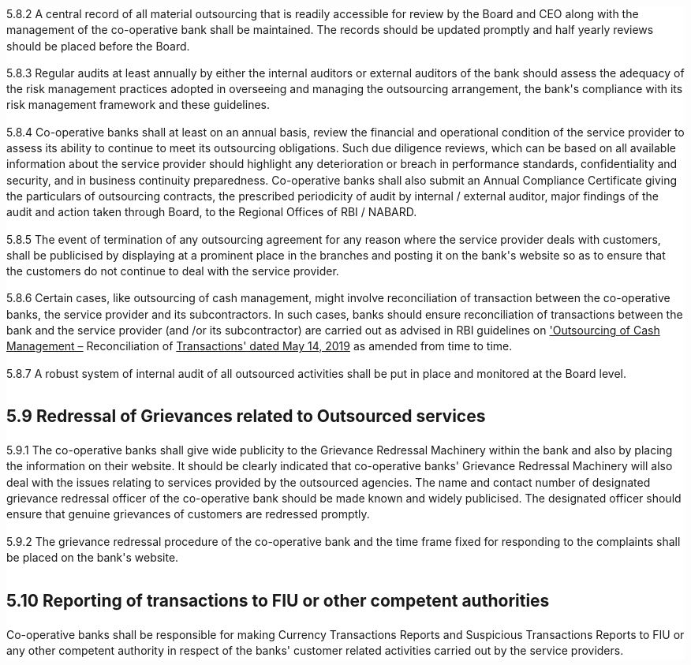 5.8.2 A central record of all material outsourcing that is readily accessible for review by the Board and CEO along with the management of the co-operative bank shall be maintained. The records should be updated promptly and half yearly reviews should be placed before the Board.

5.8.3 Regular audits at least annually by either the internal auditors or external auditors of the bank should assess the adequacy of the risk management practices adopted in overseeing and managing the outsourcing arrangement, the bank's compliance with its risk management framework and these guidelines.

5.8.4 Co-operative banks shall at least on an annual basis, review the financial and operational condition of the service provider to assess its ability to continue to meet its outsourcing obligations. Such due diligence reviews, which can be based on all available information about the service provider should highlight any deterioration or breach in performance standards, confidentiality and security, and in business continuity preparedness. Co-operative banks shall also submit an Annual Compliance Certificate giving the particulars of outsourcing contracts, the prescribed periodicity of audit by internal / external auditor, major findings of the audit and action taken through Board, to the Regional Offices of RBI / NABARD.

5.8.5 The event of termination of any outsourcing agreement for any reason where the service provider deals with customers, shall be publicised by displaying at a prominent place in the branches and posting it on the bank's website so as to ensure that the customers do not continue to deal with the service provider.

5.8.6 Certain cases, like outsourcing of cash management, might involve reconciliation of transaction between the co-operative banks, the service provider and its subcontractors. In such cases, banks should ensure reconciliation of transactions between the bank and the service provider (and /or its subcontractor) are carried out as advised in RBI guidelines on ['Outsourcing of Cash Management –](https://www.rbi.org.in/Scripts/NotificationUser.aspx?Id=11556&Mode=0) Reconciliation of [Transactions' dated May 14, 2019](https://www.rbi.org.in/Scripts/NotificationUser.aspx?Id=11556&Mode=0) as amended from time to time.

5.8.7 A robust system of internal audit of all outsourced activities shall be put in place and monitored at the Board level.

## **5.9 Redressal of Grievances related to Outsourced services**

5.9.1 The co-operative banks shall give wide publicity to the Grievance Redressal Machinery within the bank and also by placing the information on their website. It should be clearly indicated that co-operative banks' Grievance Redressal Machinery will also deal with the issues relating to services provided by the outsourced agencies. The name and contact number of designated grievance redressal officer of the co-operative bank should be made known and widely publicised. The designated officer should ensure that genuine grievances of customers are redressed promptly.

5.9.2 The grievance redressal procedure of the co-operative bank and the time frame fixed for responding to the complaints shall be placed on the bank's website.

## **5.10 Reporting of transactions to FIU or other competent authorities**

Co-operative banks shall be responsible for making Currency Transactions Reports and Suspicious Transactions Reports to FIU or any other competent authority in respect of the banks' customer related activities carried out by the service providers.

